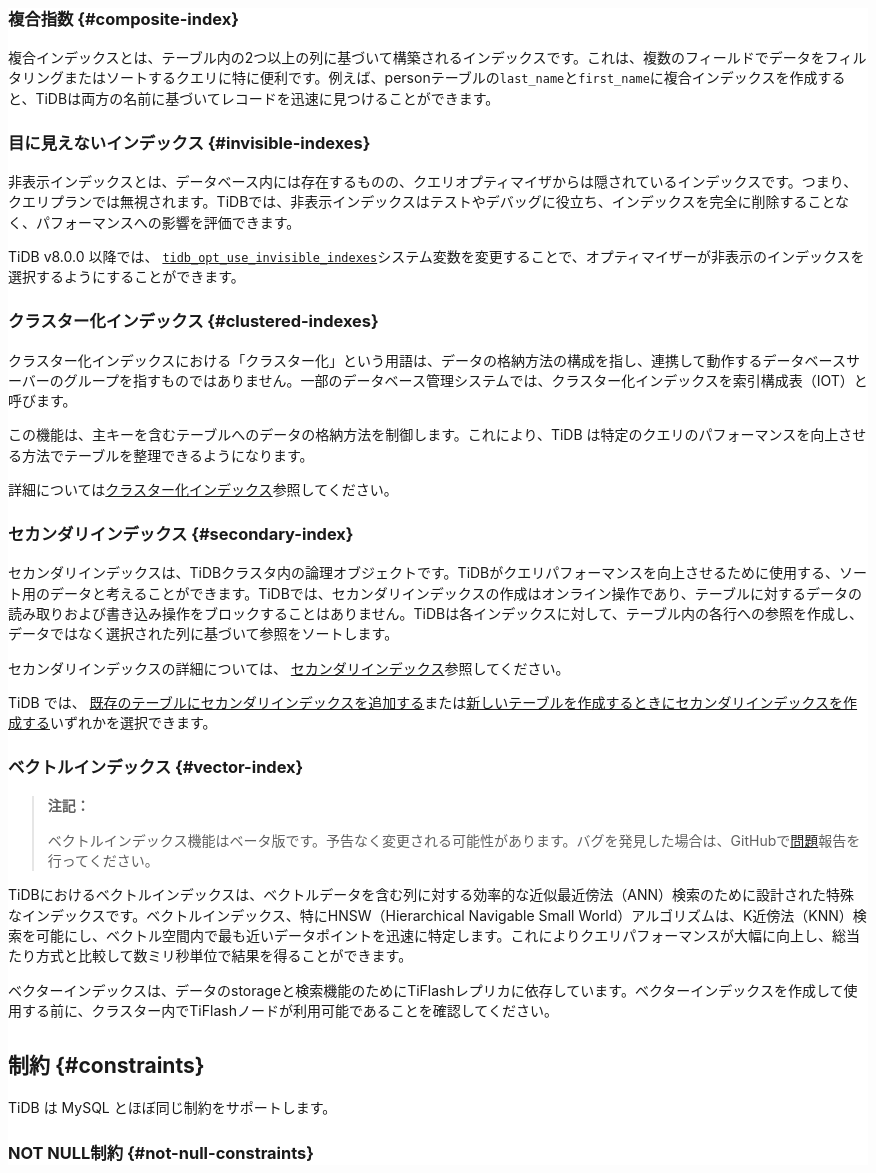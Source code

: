 ### 複合指数 {#composite-index}

複合インデックスとは、テーブル内の2つ以上の列に基づいて構築されるインデックスです。これは、複数のフィールドでデータをフィルタリングまたはソートするクエリに特に便利です。例えば、personテーブルの`last_name`と`first_name`に複合インデックスを作成すると、TiDBは両方の名前に基づいてレコードを迅速に見つけることができます。

### 目に見えないインデックス {#invisible-indexes}

非表示インデックスとは、データベース内には存在するものの、クエリオプティマイザからは隠されているインデックスです。つまり、クエリプランでは無視されます。TiDBでは、非表示インデックスはテストやデバッグに役立ち、インデックスを完全に削除することなく、パフォーマンスへの影響を評価できます。

TiDB v8.0.0 以降では、 [`tidb_opt_use_invisible_indexes`](/system-variables.md#tidb_opt_use_invisible_indexes-new-in-v800)システム変数を変更することで、オプティマイザーが非表示のインデックスを選択するようにすることができます。

### クラスター化インデックス {#clustered-indexes}

クラスター化インデックスにおける「クラスター化」という用語は、データの格納方法の構成を指し、連携して動作するデータベースサーバーのグループを指すものではありません。一部のデータベース管理システムでは、クラスター化インデックスを索引構成表（IOT）と呼びます。

この機能は、主キーを含むテーブルへのデータの格納方法を制御します。これにより、TiDB は特定のクエリのパフォーマンスを向上させる方法でテーブルを整理できるようになります。

詳細については[クラスター化インデックス](/clustered-indexes.md)参照してください。

### セカンダリインデックス {#secondary-index}

セカンダリインデックスは、TiDBクラスタ内の論理オブジェクトです。TiDBがクエリパフォーマンスを向上させるために使用する、ソート用のデータと考えることができます。TiDBでは、セカンダリインデックスの作成はオンライン操作であり、テーブルに対するデータの読み取りおよび書き込み操作をブロックすることはありません。TiDBは各インデックスに対して、テーブル内の各行への参照を作成し、データではなく選択された列に基づいて参照をソートします。

セカンダリインデックスの詳細については、 [セカンダリインデックス](https://docs.pingcap.com/tidb/stable/tidb-best-practices#secondary-index)参照してください。

TiDB では、 [既存のテーブルにセカンダリインデックスを追加する](/develop/dev-guide-create-secondary-indexes.md#add-a-secondary-index-to-an-existing-table)または[新しいテーブルを作成するときにセカンダリインデックスを作成する](/develop/dev-guide-create-secondary-indexes.md#create-a-secondary-index-when-creating-a-new-table)いずれかを選択できます。

### ベクトルインデックス {#vector-index}

> **注記：**
>
> ベクトルインデックス機能はベータ版です。予告なく変更される可能性があります。バグを発見した場合は、GitHubで[問題](https://github.com/pingcap/tidb/issues)報告を行ってください。

TiDBにおけるベクトルインデックスは、ベクトルデータを含む列に対する効率的な近似最近傍法（ANN）検索のために設計された特殊なインデックスです。ベクトルインデックス、特にHNSW（Hierarchical Navigable Small World）アルゴリズムは、K近傍法（KNN）検索を可能にし、ベクトル空間内で最も近いデータポイントを迅速に特定します。これによりクエリパフォーマンスが大幅に向上し、総当たり方式と比較して数ミリ秒単位で結果を得ることができます。

ベクターインデックスは、データのstorageと検索機能のためにTiFlashレプリカに依存しています。ベクターインデックスを作成して使用する前に、クラスター内でTiFlashノードが利用可能であることを確認してください。

## 制約 {#constraints}

TiDB は MySQL とほぼ同じ制約をサポートします。

### NOT NULL制約 {#not-null-constraints}
